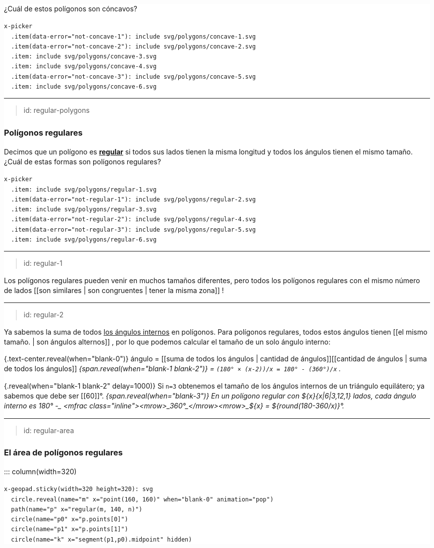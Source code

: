 ¿Cuál de estos polígonos son cóncavos? 

    x-picker
      .item(data-error="not-concave-1"): include svg/polygons/concave-1.svg
      .item(data-error="not-concave-2"): include svg/polygons/concave-2.svg
      .item: include svg/polygons/concave-3.svg
      .item: include svg/polygons/concave-4.svg
      .item(data-error="not-concave-3"): include svg/polygons/concave-5.svg
      .item: include svg/polygons/concave-6.svg

---
> id: regular-polygons

### Polígonos regulares 

Decimos que un polígono es [__regular__](gloss:regular-polygon) si todos sus lados tienen la misma longitud y todos los ángulos tienen el mismo tamaño. ¿Cuál de estas formas son polígonos regulares? 

    x-picker
      .item: include svg/polygons/regular-1.svg
      .item(data-error="not-regular-1"): include svg/polygons/regular-2.svg
      .item: include svg/polygons/regular-3.svg
      .item(data-error="not-regular-2"): include svg/polygons/regular-4.svg
      .item(data-error="not-regular-3"): include svg/polygons/regular-5.svg
      .item: include svg/polygons/regular-6.svg

---
> id: regular-1

Los polígonos regulares pueden venir en muchos tamaños diferentes, pero todos los polígonos regulares con el mismo número de lados [[son similares | son congruentes | tener la misma zona]] ! 

---
> id: regular-2

Ya sabemos la suma de todos [los ángulos internos](gloss:internal-angle) en polígonos. Para polígonos regulares, todos estos ángulos tienen [[el mismo tamaño. | son ángulos alternos]] , por lo que podemos calcular el tamaño de un solo ángulo interno: 

{.text-center.reveal(when="blank-0")} ángulo = <mfrac><mrow>[[suma de todos los ángulos | cantidad de ángulos]]</mrow><mrow>[[cantidad de ángulos | suma de todos los ángulos]]</mrow></mfrac> _{span.reveal(when="blank-1 blank-2")} = `(180° × (x-2))/x = 180° - (360°)/x` ._ 

{.reveal(when="blank-1 blank-2" delay=1000)} Si `n=3` obtenemos el tamaño de los ángulos internos de un triángulo equilátero; ya sabemos que debe ser [[60]]°. _{span.reveal(when="blank-3")} En un polígono regular con ${x}{x|6|3,12,1} lados, cada ángulo interno es 180° -_ <mfrac class="inline"><mrow>_360°_</mrow><mrow>_${x}_</mrow></mfrac> _= ${round(180-360/x)}°._ 

---
> id: regular-area

### El área de polígonos regulares 

::: column(width=320)

    x-geopad.sticky(width=320 height=320): svg
      circle.reveal(name="m" x="point(160, 160)" when="blank-0" animation="pop")
      path(name="p" x="regular(m, 140, n)")
      circle(name="p0" x="p.points[0]")
      circle(name="p1" x="p.points[1]")
      circle(name="k" x="segment(p1,p0).midpoint" hidden)
    